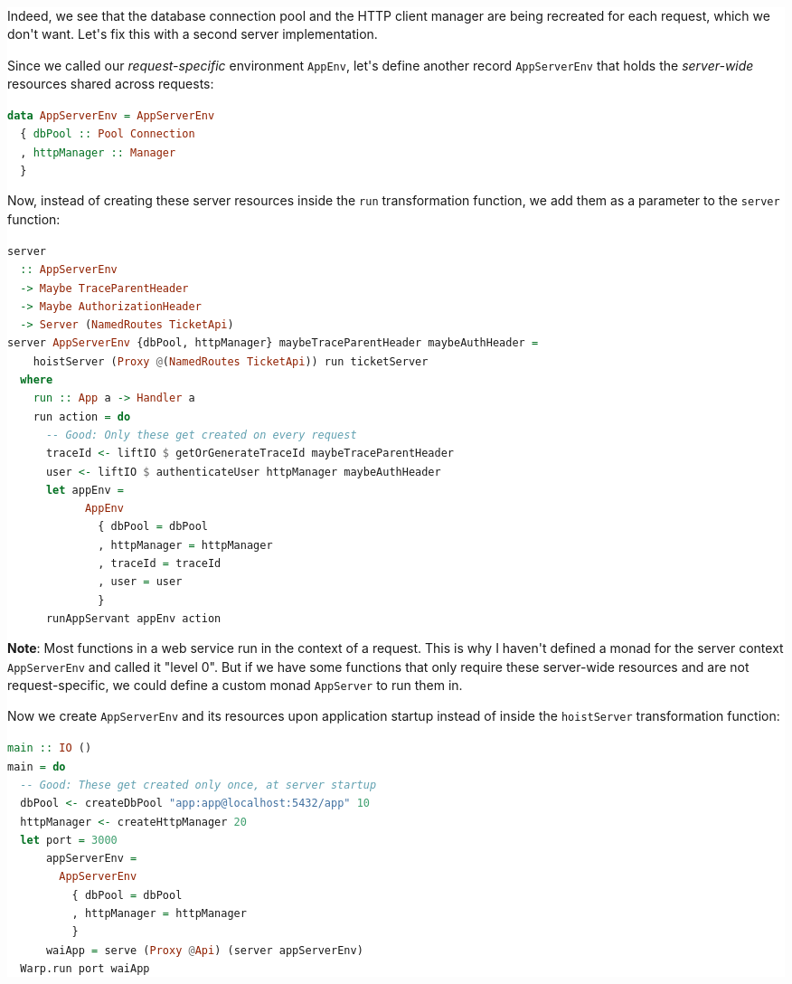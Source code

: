 Indeed, we see that the database connection pool and the HTTP client manager are being recreated for each request, which we don't want. Let's fix this with a second server implementation.

Since we called our _request-specific_ environment `AppEnv`, let's define another record `AppServerEnv` that holds the _server-wide_ resources shared across requests:

```haskell
data AppServerEnv = AppServerEnv
  { dbPool :: Pool Connection
  , httpManager :: Manager
  }
```

Now, instead of creating these server resources inside the `run` transformation function, we add them as a parameter to the `server` function:

```haskell
server
  :: AppServerEnv
  -> Maybe TraceParentHeader
  -> Maybe AuthorizationHeader
  -> Server (NamedRoutes TicketApi)
server AppServerEnv {dbPool, httpManager} maybeTraceParentHeader maybeAuthHeader =
	hoistServer (Proxy @(NamedRoutes TicketApi)) run ticketServer
  where
    run :: App a -> Handler a
    run action = do
      -- Good: Only these get created on every request
      traceId <- liftIO $ getOrGenerateTraceId maybeTraceParentHeader
      user <- liftIO $ authenticateUser httpManager maybeAuthHeader
      let appEnv =
            AppEnv
              { dbPool = dbPool
              , httpManager = httpManager
              , traceId = traceId
              , user = user
              }
      runAppServant appEnv action
```

**Note**: Most functions in a web service run in the context of a request. This is why I haven't defined a monad for the server context `AppServerEnv` and called it "level 0". But if we have some functions that only require these server-wide resources and are not request-specific, we could define a custom monad `AppServer` to run them in.

Now we create `AppServerEnv` and its resources upon application startup instead of inside the `hoistServer` transformation function:

```haskell
main :: IO ()
main = do
  -- Good: These get created only once, at server startup
  dbPool <- createDbPool "app:app@localhost:5432/app" 10
  httpManager <- createHttpManager 20
  let port = 3000
      appServerEnv =
        AppServerEnv
          { dbPool = dbPool
          , httpManager = httpManager
          }
      waiApp = serve (Proxy @Api) (server appServerEnv)
  Warp.run port waiApp
```
